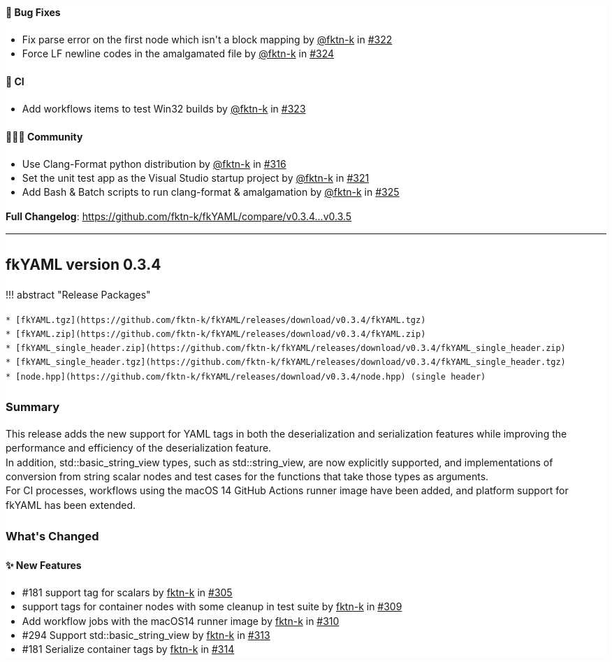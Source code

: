 #### :bug: Bug Fixes

- Fix parse error on the first node which isn't a block mapping by [@fktn-k](https://github.com/fktn-k) in [\#322](https://github.com/fktn-k/fkYAML/pull/322)
- Force LF newline codes in the amalgamated file by [@fktn-k](https://github.com/fktn-k) in [\#324](https://github.com/fktn-k/fkYAML/pull/324)

#### :robot: CI

- Add workflows items to test Win32 builds by [@fktn-k](https://github.com/fktn-k) in [\#323](https://github.com/fktn-k/fkYAML/pull/323)

#### :people_holding_hands: Community

- Use Clang-Format python distribution by [@fktn-k](https://github.com/fktn-k) in [\#316](https://github.com/fktn-k/fkYAML/pull/316)
- Set the unit test app as the Visual Studio startup project by [@fktn-k](https://github.com/fktn-k) in [\#321](https://github.com/fktn-k/fkYAML/pull/321)
- Add Bash & Batch scripts to run clang-format & amalgamation by [@fktn-k](https://github.com/fktn-k) in [\#325](https://github.com/fktn-k/fkYAML/pull/325)



**Full Changelog**: https://github.com/fktn-k/fkYAML/compare/v0.3.4...v0.3.5

---

## **fkYAML version 0.3.4**

!!! abstract "Release Packages"

    * [fkYAML.tgz](https://github.com/fktn-k/fkYAML/releases/download/v0.3.4/fkYAML.tgz)
    * [fkYAML.zip](https://github.com/fktn-k/fkYAML/releases/download/v0.3.4/fkYAML.zip)
    * [fkYAML_single_header.zip](https://github.com/fktn-k/fkYAML/releases/download/v0.3.4/fkYAML_single_header.zip)
    * [fkYAML_single_header.tgz](https://github.com/fktn-k/fkYAML/releases/download/v0.3.4/fkYAML_single_header.tgz)
    * [node.hpp](https://github.com/fktn-k/fkYAML/releases/download/v0.3.4/node.hpp) (single header)

### Summary

This release adds the new support for YAML tags in both the deserialization and serialization features while improving the performance and efficiency of the deserialization feature.  
In addition, std::basic_string_view types, such as std::string_view, are now explicitly supported, and implementations of conversion from string scalar nodes and test cases for the functions that take those types as arguments.  
For CI processes, workflows using the macOS 14 GitHub Actions runner image have been added, and platform support for fkYAML has been extended.  

### What's Changed

#### :sparkles: New Features

- \#181 support tag for scalars by [fktn-k](https://github.com/fktn-k) in [\#305](https://github.com/fktn-k/fkYAML/pull/305)
- support tags for container nodes with some cleanup in test suite by [fktn-k](https://github.com/fktn-k) in [\#309](https://github.com/fktn-k/fkYAML/pull/309)
- Add workflow jobs with the macOS14 runner image by [fktn-k](https://github.com/fktn-k) in [\#310](https://github.com/fktn-k/fkYAML/pull/310)
- \#294 Support std::basic\_string\_view by [fktn-k](https://github.com/fktn-k) in [\#313](https://github.com/fktn-k/fkYAML/pull/313)
- \#181 Serialize container tags by [fktn-k](https://github.com/fktn-k) in [\#314](https://github.com/fktn-k/fkYAML/pull/314)
